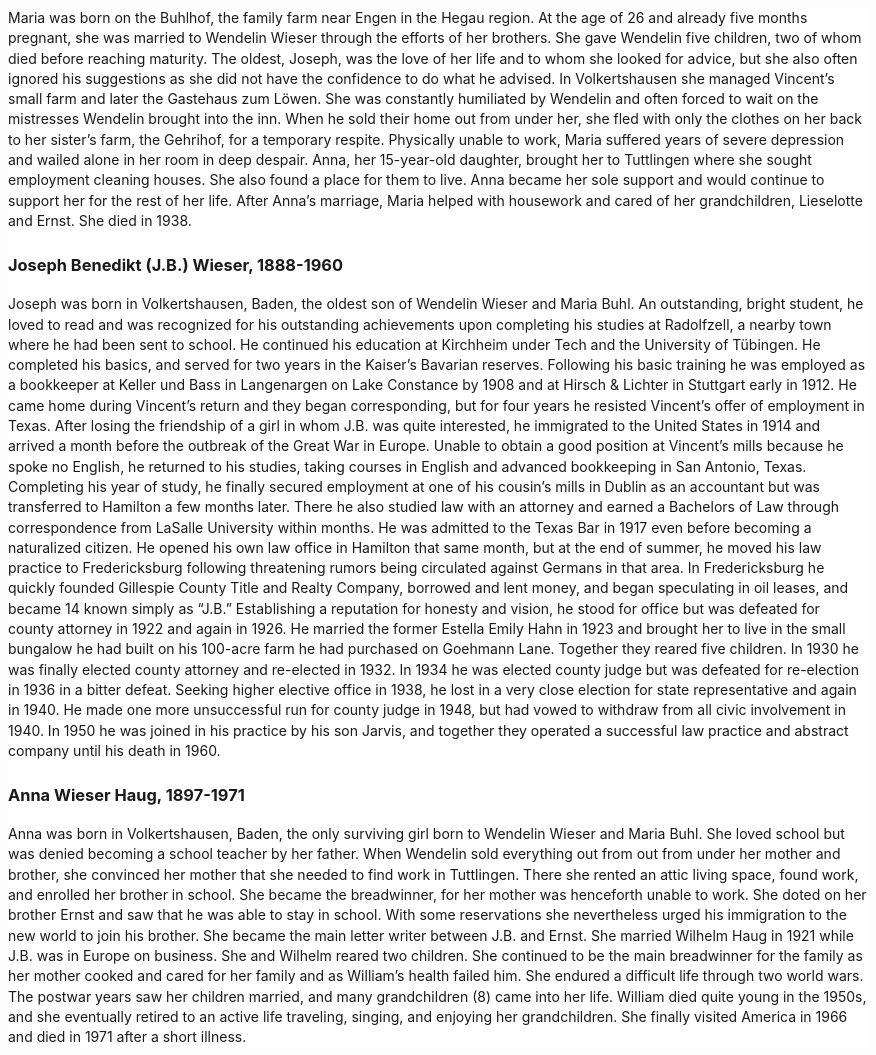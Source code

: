 Maria was born on the Buhlhof, the family farm near Engen in the Hegau region. At the age of 26 and already five months pregnant, she was married to Wendelin Wieser through the efforts of her brothers. She gave Wendelin five children, two of whom died before reaching maturity. The oldest, Joseph, was the love of her life and to whom she looked for advice, but she also often ignored his suggestions as she did not have the confidence to do what he advised. In Volkertshausen she managed Vincent’s small farm and later the Gastehaus zum Löwen. She was constantly humiliated by Wendelin and often forced to wait on the mistresses Wendelin brought into the inn. When he sold their home out from under her, she fled with only the clothes on her back to her sister’s farm, the Gehrihof, for a temporary respite. Physically unable to work, Maria suffered years of severe depression and wailed alone in her room in deep despair. Anna, her 15-year-old daughter, brought her to Tuttlingen where she sought employment cleaning houses. She also found a place for them to live. Anna became her sole support and would continue to support her for the rest of her life. After Anna’s marriage, Maria helped with housework and cared of her grandchildren, Lieselotte and Ernst. She died in 1938.

### Joseph Benedikt (J.B.) Wieser, 1888-1960 

Joseph was born in Volkertshausen, Baden, the oldest son of Wendelin Wieser and Maria Buhl. An outstanding, bright student, he loved to read and was recognized for his outstanding achievements upon completing his studies at Radolfzell, a nearby town where he had been sent to school. He continued his education at Kirchheim under Tech and the University of Tübingen. He completed his basics, and served for two years in the Kaiser’s Bavarian reserves. Following his basic training he was employed as a bookkeeper at Keller und Bass in Langenargen on Lake Constance by 1908 and at Hirsch & Lichter in Stuttgart early in 1912. He came home during Vincent’s return and they began corresponding, but for four years he resisted Vincent’s offer of employment in Texas. After losing the friendship of a girl in whom J.B. was quite interested, he immigrated to the United States in 1914 and arrived a month before the outbreak of the Great War in Europe. Unable to obtain a good position at Vincent’s mills because he spoke no English, he returned to his studies, taking courses in English and advanced bookkeeping in San Antonio, Texas. Completing his year of study, he finally secured employment at one of his cousin’s mills in Dublin as an accountant but was transferred to Hamilton a few months later. There he also studied law with an attorney and earned a Bachelors of Law through correspondence from LaSalle University within months. He was admitted to the Texas Bar in 1917 even before becoming a naturalized citizen. He opened his own law office in Hamilton that same month, but at the end of summer, he moved his law practice to Fredericksburg following threatening rumors being circulated against Germans in that area. In Fredericksburg he quickly founded Gillespie County Title and Realty Company, borrowed and lent money, and began speculating in oil leases, and became 14  known simply as “J.B.” Establishing a reputation for honesty and vision, he stood for office but was defeated for county attorney in 1922 and again in 1926. He married the former Estella Emily Hahn in 1923 and brought her to live in the small bungalow he had built on his 100-acre farm he had purchased on Goehmann Lane. Together they reared five children. In 1930 he was finally elected county attorney and re-elected in 1932. In 1934 he was elected county judge but was defeated for re-election in 1936 in a bitter defeat. Seeking higher elective office in 1938, he lost in a very close election for state representative and again in 1940. He made one more unsuccessful run for county judge in 1948, but had vowed to withdraw from all civic involvement in 1940. In 1950 he was joined in his practice by his son Jarvis, and together they operated a successful law practice and abstract company until his death in 1960.

### Anna Wieser Haug, 1897-1971

Anna was born in Volkertshausen, Baden, the only surviving girl born to Wendelin Wieser and Maria Buhl. She loved school but was denied becoming a school teacher by her father. When Wendelin sold everything out from out from under her mother and brother, she convinced her mother that she needed to find work in Tuttlingen. There she rented an attic living space, found work, and enrolled her brother in school. She became the breadwinner, for her mother was henceforth unable to work. She doted on her brother Ernst and saw that he was able to stay in school. With some reservations she nevertheless urged his immigration to the new world to join his brother. She became the main letter writer between J.B. and Ernst. She married Wilhelm Haug in 1921 while J.B. was in Europe on business. She and Wilhelm reared two children. She continued to be the main breadwinner for the family as her mother cooked and cared for her family and as William’s health failed him. She endured a difficult life through two world wars. The postwar years saw her children married, and many grandchildren (8) came into her life. William died quite young in the 1950s, and she eventually retired to an active life traveling, singing, and enjoying her grandchildren. She finally visited America in 1966 and died in 1971 after a short illness.
